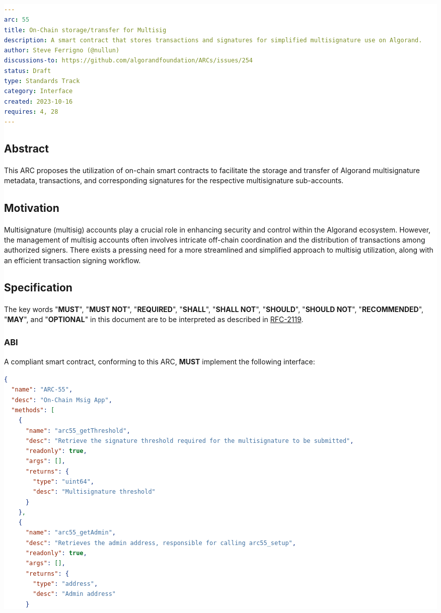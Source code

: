 ```yaml
---
arc: 55
title: On-Chain storage/transfer for Multisig
description: A smart contract that stores transactions and signatures for simplified multisignature use on Algorand.
author: Steve Ferrigno (@nullun)
discussions-to: https://github.com/algorandfoundation/ARCs/issues/254
status: Draft
type: Standards Track
category: Interface
created: 2023-10-16
requires: 4, 28
---
```


## Abstract

This ARC proposes the utilization of on-chain smart contracts to facilitate the storage and transfer of Algorand multisignature metadata, transactions, and corresponding signatures for the respective multisignature sub-accounts.

## Motivation

Multisignature (multisig) accounts play a crucial role in enhancing security and control within the Algorand ecosystem. However, the management of multisig accounts often involves intricate off-chain coordination and the distribution of transactions among authorized signers. There exists a pressing need for a more streamlined and simplified approach to multisig utilization, along with an efficient transaction signing workflow.

## Specification

The key words "**MUST**", "**MUST NOT**", "**REQUIRED**", "**SHALL**", "**SHALL NOT**", "**SHOULD**", "**SHOULD NOT**", "**RECOMMENDED**", "**MAY**", and "**OPTIONAL**" in this document are to be interpreted as described in <a href="https://www.ietf.org/rfc/rfc2119.txt">RFC-2119</a>.

### ABI

A compliant smart contract, conforming to this ARC, **MUST** implement the following interface:

```json
{
  "name": "ARC-55",
  "desc": "On-Chain Msig App",
  "methods": [
    {
      "name": "arc55_getThreshold",
      "desc": "Retrieve the signature threshold required for the multisignature to be submitted",
      "readonly": true,
      "args": [],
      "returns": {
        "type": "uint64",
        "desc": "Multisignature threshold"
      }
    },
    {
      "name": "arc55_getAdmin",
      "desc": "Retrieves the admin address, responsible for calling arc55_setup",
      "readonly": true,
      "args": [],
      "returns": {
        "type": "address",
        "desc": "Admin address"
      }
```